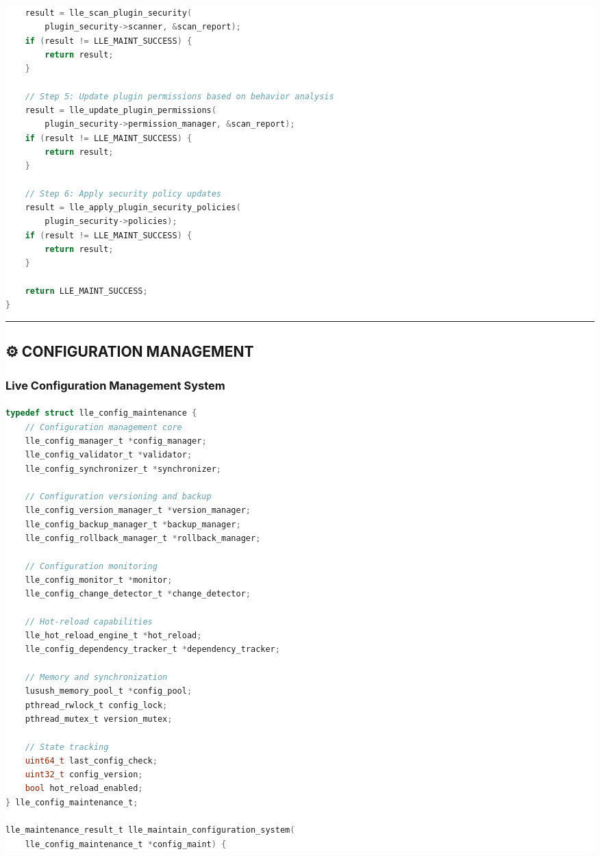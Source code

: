 ```c
    result = lle_scan_plugin_security(
        plugin_security->scanner, &scan_report);
    if (result != LLE_MAINT_SUCCESS) {
        return result;
    }
    
    // Step 5: Update plugin permissions based on behavior analysis
    result = lle_update_plugin_permissions(
        plugin_security->permission_manager, &scan_report);
    if (result != LLE_MAINT_SUCCESS) {
        return result;
    }
    
    // Step 6: Apply security policy updates
    result = lle_apply_plugin_security_policies(
        plugin_security->policies);
    if (result != LLE_MAINT_SUCCESS) {
        return result;
    }
    
    return LLE_MAINT_SUCCESS;
}
```

---

## ⚙️ **CONFIGURATION MANAGEMENT**

### **Live Configuration Management System**

```c
typedef struct lle_config_maintenance {
    // Configuration management core
    lle_config_manager_t *config_manager;
    lle_config_validator_t *validator;
    lle_config_synchronizer_t *synchronizer;
    
    // Configuration versioning and backup
    lle_config_version_manager_t *version_manager;
    lle_config_backup_manager_t *backup_manager;
    lle_config_rollback_manager_t *rollback_manager;
    
    // Configuration monitoring
    lle_config_monitor_t *monitor;
    lle_config_change_detector_t *change_detector;
    
    // Hot-reload capabilities
    lle_hot_reload_engine_t *hot_reload;
    lle_config_dependency_tracker_t *dependency_tracker;
    
    // Memory and synchronization
    lusush_memory_pool_t *config_pool;
    pthread_rwlock_t config_lock;
    pthread_mutex_t version_mutex;
    
    // State tracking
    uint64_t last_config_check;
    uint32_t config_version;
    bool hot_reload_enabled;
} lle_config_maintenance_t;

lle_maintenance_result_t lle_maintain_configuration_system(
    lle_config_maintenance_t *config_maint) {
```